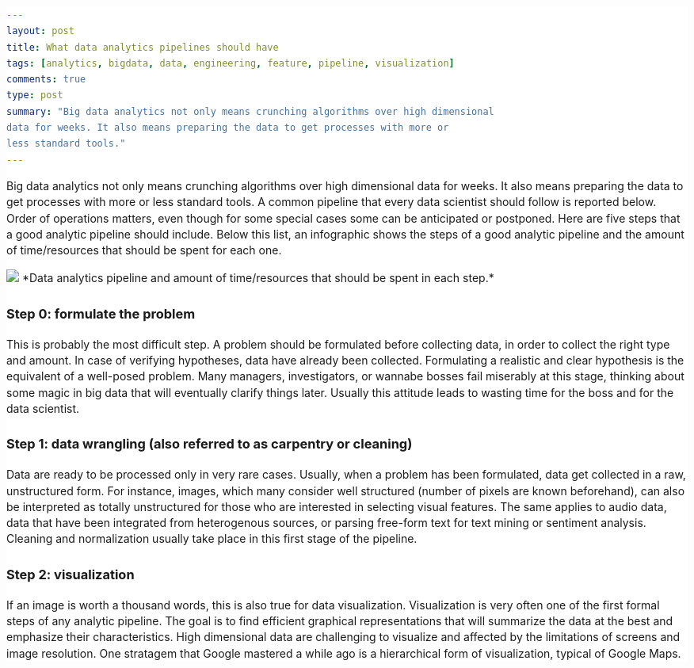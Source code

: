 ```yaml
---
layout: post
title: What data analytics pipelines should have
tags: [analytics, bigdata, data, engineering, feature, pipeline, visualization]
comments: true
type: post
summary: "Big data analytics not only means crunching algorithms over high dimensional
data for weeks. It also means preparing the data to get processes with more or
less standard tools." 
---
```


Big data analytics not only means crunching algorithms over high dimensional
data for weeks. It also means preparing the data to get processes with more or
less standard tools. A common pipeline that every data scientist should follow
is reported below. Order of operations matters, even though for some special
cases some can be anticipated or postponed. Here are five steps that a good
analytic pipeline should include. Below this list, an infographic shows the
steps of a good analytic pipeline and the amount of time/resources that should
be spent for each one.

<img src="https://s3-eu-west-1.amazonaws.com/wopcontent/uploads/2015/09/Data-analytics-pipeline1-410x1024.jpg" width="100%" />
*Data analytics pipeline and amount of time/resources that should be spent in each step.*


### Step 0: formulate the problem

This is probably the most difficult step. A problem should be formulated
before collecting data, in order to collect the right type and amount. In case
of verifying hypotheses, data have already been collected. Formulating a
realistic and clear hypothesis is the equivalent of a well-posed problem. Many
managers, investigators, or wannabe bosses fail miserably at this stage,
thinking about some magic in big data that will eventually clarify things
later. Usually this attitude leads to wasting time for the boss and for the
data scientist.

### Step 1: data wrangling (also referred to as carpentry or cleaning)

Data are ready to be processed only in very rare cases. Usually, when a
problem has been formulated, data get collected in a raw, unstructured form.
For instance, images, which many consider well structured (number of pixels
are known beforehand), can also be interpreted as totally unstructured for
those who are interested in selecting visual features. The same applies to
audio data, data that have been integrated from heterogenous sources, or
parsing free-form text for text mining or sentiment analysis. Cleaning and
normalization usually take place in this first stage of the pipeline.


### Step 2: visualization

If an image is worth a thousand words, this is also true for data
visualization. Visualization is very often one of the first formal steps of
any analytic pipeline. The goal is to find efficient graphical representations
that will summarize the data at the best and emphasize their characteristics.
High dimensional data are challenging to visualize and affected by the
limitations of screens and image resolution. One stratagem that Google
mastered a while ago is a hierarchical form of visualization, typical of
Google Maps.
